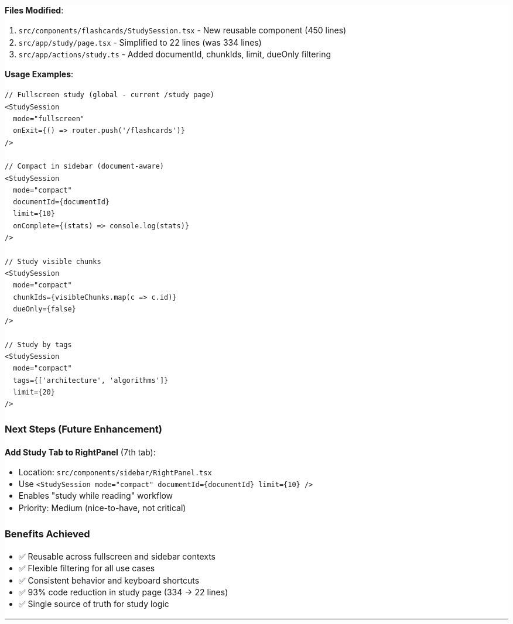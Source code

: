 **Files Modified**:
1. `src/components/flashcards/StudySession.tsx` - New reusable component (450 lines)
2. `src/app/study/page.tsx` - Simplified to 22 lines (was 334 lines)
3. `src/app/actions/study.ts` - Added documentId, chunkIds, limit, dueOnly filtering

**Usage Examples**:
```tsx
// Fullscreen study (global - current /study page)
<StudySession
  mode="fullscreen"
  onExit={() => router.push('/flashcards')}
/>

// Compact in sidebar (document-aware)
<StudySession
  mode="compact"
  documentId={documentId}
  limit={10}
  onComplete={(stats) => console.log(stats)}
/>

// Study visible chunks
<StudySession
  mode="compact"
  chunkIds={visibleChunks.map(c => c.id)}
  dueOnly={false}
/>

// Study by tags
<StudySession
  mode="compact"
  tags={['architecture', 'algorithms']}
  limit={20}
/>
```

### Next Steps (Future Enhancement)

**Add Study Tab to RightPanel** (7th tab):
- Location: `src/components/sidebar/RightPanel.tsx`
- Use `<StudySession mode="compact" documentId={documentId} limit={10} />`
- Enables "study while reading" workflow
- Priority: Medium (nice-to-have, not critical)

### Benefits Achieved
- ✅ Reusable across fullscreen and sidebar contexts
- ✅ Flexible filtering for all use cases
- ✅ Consistent behavior and keyboard shortcuts
- ✅ 93% code reduction in study page (334 → 22 lines)
- ✅ Single source of truth for study logic

---
